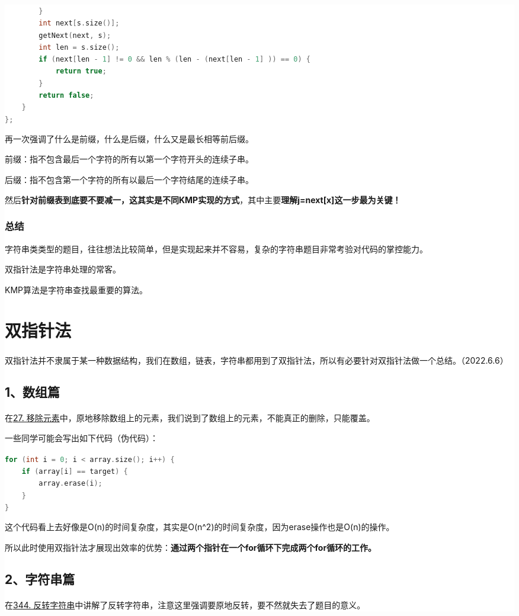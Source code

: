 ```cpp
        }
        int next[s.size()];
        getNext(next, s);
        int len = s.size();
        if (next[len - 1] != 0 && len % (len - (next[len - 1] )) == 0) {
            return true;
        }
        return false;
    }
};
```

再一次强调了什么是前缀，什么是后缀，什么又是最长相等前后缀。

前缀：指不包含最后一个字符的所有以第一个字符开头的连续子串。

后缀：指不包含第一个字符的所有以最后一个字符结尾的连续子串。

然后**针对前缀表到底要不要减一，这其实是不同KMP实现的方式**，其中主要**理解j=next[x]这一步最为关键！**

### 总结

字符串类类型的题目，往往想法比较简单，但是实现起来并不容易，复杂的字符串题目非常考验对代码的掌控能力。

双指针法是字符串处理的常客。

KMP算法是字符串查找最重要的算法。



# 双指针法

双指针法并不隶属于某一种数据结构，我们在数组，链表，字符串都用到了双指针法，所以有必要针对双指针法做一个总结。（2022.6.6）

## 1、数组篇

在[27. 移除元素](https://leetcode.cn/problems/remove-element/)中，原地移除数组上的元素，我们说到了数组上的元素，不能真正的删除，只能覆盖。

一些同学可能会写出如下代码（伪代码）：

```cpp
for (int i = 0; i < array.size(); i++) {
    if (array[i] == target) {
        array.erase(i);
    }
}
```

这个代码看上去好像是O(n)的时间复杂度，其实是O(n^2)的时间复杂度，因为erase操作也是O(n)的操作。

所以此时使用双指针法才展现出效率的优势：**通过两个指针在一个for循环下完成两个for循环的工作。**

## 2、字符串篇

在[344. 反转字符串](https://leetcode.cn/problems/reverse-string/)中讲解了反转字符串，注意这里强调要原地反转，要不然就失去了题目的意义。
